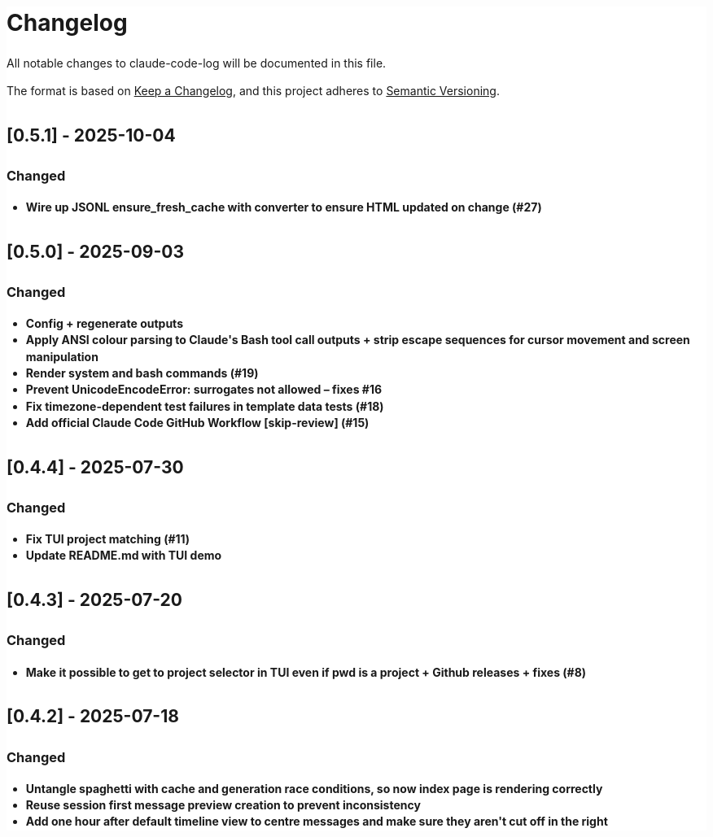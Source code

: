# Changelog

All notable changes to claude-code-log will be documented in this file.

The format is based on [Keep a Changelog](https://keepachangelog.com/en/1.0.0/),
and this project adheres to [Semantic Versioning](https://semver.org/spec/v2.0.0.html).


## [0.5.1] - 2025-10-04

### Changed

- **Wire up JSONL ensure_fresh_cache with converter to ensure HTML updated on change (#27)**


## [0.5.0] - 2025-09-03

### Changed

- **Config + regenerate outputs**
- **Apply ANSI colour parsing to Claude's Bash tool call outputs + strip escape sequences for cursor movement and screen manipulation**
- **Render system and bash commands (#19)**
- **Prevent UnicodeEncodeError: surrogates not allowed – fixes #16**
- **Fix timezone-dependent test failures in template data tests (#18)**
- **Add official Claude Code GitHub Workflow [skip-review] (#15)**


## [0.4.4] - 2025-07-30

### Changed

- **Fix TUI project matching (#11)**
- **Update README.md with TUI demo**


## [0.4.3] - 2025-07-20

### Changed

- **Make it possible to get to project selector in TUI even if pwd is a project + Github releases + fixes (#8)**


## [0.4.2] - 2025-07-18

### Changed

- **Untangle spaghetti with cache and generation race conditions, so now index page is rendering correctly**
- **Reuse session first message preview creation to prevent inconsistency**
- **Add one hour after default timeline view to centre messages and make sure they aren't cut off in the right**
